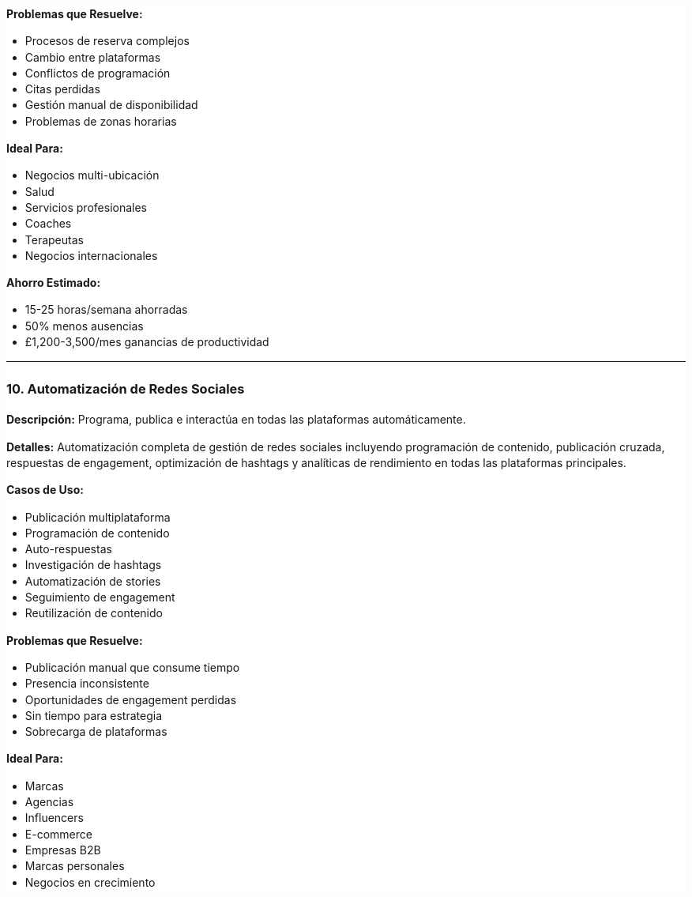 **Problemas que Resuelve:**
- Procesos de reserva complejos
- Cambio entre plataformas
- Conflictos de programación
- Citas perdidas
- Gestión manual de disponibilidad
- Problemas de zonas horarias

**Ideal Para:**
- Negocios multi-ubicación
- Salud
- Servicios profesionales
- Coaches
- Terapeutas
- Negocios internacionales

**Ahorro Estimado:**
- 15-25 horas/semana ahorradas
- 50% menos ausencias
- £1,200-3,500/mes ganancias de productividad

---

### 10. Automatización de Redes Sociales

**Descripción:** Programa, publica e interactúa en todas las plataformas automáticamente.

**Detalles:** Automatización completa de gestión de redes sociales incluyendo programación de contenido, publicación cruzada, respuestas de engagement, optimización de hashtags y analíticas de rendimiento en todas las plataformas principales.

**Casos de Uso:**
- Publicación multiplataforma
- Programación de contenido
- Auto-respuestas
- Investigación de hashtags
- Automatización de stories
- Seguimiento de engagement
- Reutilización de contenido

**Problemas que Resuelve:**
- Publicación manual que consume tiempo
- Presencia inconsistente
- Oportunidades de engagement perdidas
- Sin tiempo para estrategia
- Sobrecarga de plataformas

**Ideal Para:**
- Marcas
- Agencias
- Influencers
- E-commerce
- Empresas B2B
- Marcas personales
- Negocios en crecimiento
